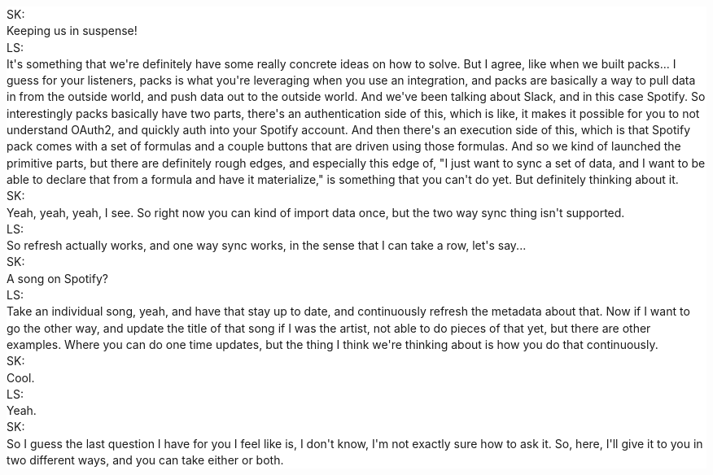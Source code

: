   <div class="block">
    <div class="name">SK:</div>
      Keeping us in suspense!
  </div>

  <div class="block">
    <div class="name">LS:</div>
      It's something that we're definitely have some really concrete ideas on how to solve. But I agree, like when we built packs... I guess for your listeners, packs is what you're leveraging when you use an integration, and packs are basically a way to pull data in from the outside world, and push data out to the outside world. And we've been talking about Slack, and in this case Spotify. So interestingly packs basically have two parts, there's an authentication side of this, which is like, it makes it possible for you to not understand OAuth2, and quickly auth into your Spotify account. And then there's an execution side of this, which is that Spotify pack comes with a set of formulas and a couple buttons that are driven using those formulas. And so we kind of launched the primitive parts, but there are definitely rough edges, and especially this edge of, "I just want to sync a set of data, and I want to be able to declare that from a formula and have it materialize," is something that you can't do yet. But definitely thinking about it.
  </div>

  <div class="block">
    <div class="name">SK:</div>
      Yeah, yeah, yeah, I see. So right now you can kind of import data once, but the two way sync thing isn't supported.
  </div>

  <div class="block">
    <div class="name">LS:</div>
      So refresh actually works, and one way sync works, in the sense that I can take a row, let's say...
  </div>

  <div class="block">
    <div class="name">SK:</div>
      A song on Spotify?
  </div>

  <div class="block">
    <div class="name">LS:</div>
      Take an individual song, yeah, and have that stay up to date, and continuously refresh the metadata about that. Now if I want to go the other way, and update the title of that song if I was the artist, not able to do pieces of that yet, but there are other examples. Where you can do one time updates, but the thing I think we're thinking about is how you do that continuously.
  </div>

  <div class="block">
    <div class="name">SK:</div>
      Cool.
  </div>

  <div class="block">
    <div class="name">LS:</div>
      Yeah.
  </div>

  <div class="block">
    <div class="name">SK:</div>
      So I guess the last question I have for you I feel like is, I don't know, I'm not exactly sure how to ask it. So, here, I'll give it to you in two different ways, and you can take either or both.
  </div>
